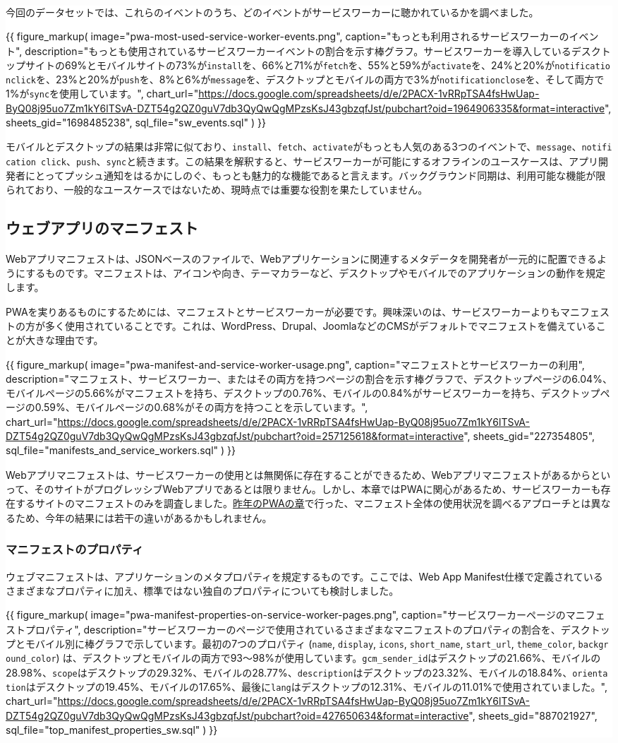 今回のデータセットでは、これらのイベントのうち、どのイベントがサービスワーカーに聴かれているかを調べました。

{{ figure_markup(
  image="pwa-most-used-service-worker-events.png",
  caption="もっとも利用されるサービスワーカーのイベント",
  description="もっとも使用されているサービスワーカーイベントの割合を示す棒グラフ。サービスワーカーを導入しているデスクトップサイトの69%とモバイルサイトの73%が`install`を、66%と71%が`fetch`を、55%と59%が`activate`を、24%と20%が`notificationclick`を、23%と20%が`push`を、8%と6%が`message`を、デスクトップとモバイルの両方で3%が`notificationclose`を、そして両方で1%が`sync`を使用しています。",
  chart_url="https://docs.google.com/spreadsheets/d/e/2PACX-1vRRpTSA4fsHwUap-ByQ08j95uo7Zm1kY6lTSvA-DZT54g2QZ0guV7db3QyQwQgMPzsKsJ43gbzqfJst/pubchart?oid=1964906335&format=interactive",
  sheets_gid="1698485238",
  sql_file="sw_events.sql"
  )
}}

 モバイルとデスクトップの結果は非常に似ており、`install`、`fetch`、`activate`がもっとも人気のある3つのイベントで、`message`、`notification click`、`push`、`sync`と続きます。この結果を解釈すると、サービスワーカーが可能にするオフラインのユースケースは、アプリ開発者にとってプッシュ通知をはるかにしのぐ、もっとも魅力的な機能であると言えます。バックグラウンド同期は、利用可能な機能が限られており、一般的なユースケースではないため、現時点では重要な役割を果たしていません。

## ウェブアプリのマニフェスト

Webアプリマニフェストは、JSONベースのファイルで、Webアプリケーションに関連するメタデータを開発者が一元的に配置できるようにするものです。マニフェストは、アイコンや向き、テーマカラーなど、デスクトップやモバイルでのアプリケーションの動作を規定します。

PWAを実りあるものにするためには、マニフェストとサービスワーカーが必要です。興味深いのは、サービスワーカーよりもマニフェストの方が多く使用されていることです。これは、WordPress、Drupal、JoomlaなどのCMSがデフォルトでマニフェストを備えていることが大きな理由です。

{{ figure_markup(
  image="pwa-manifest-and-service-worker-usage.png",
  caption="マニフェストとサービスワーカーの利用",
  description="マニフェスト、サービスワーカー、またはその両方を持つページの割合を示す棒グラフで、デスクトップページの6.04%、モバイルページの5.66%がマニフェストを持ち、デスクトップの0.76%、モバイルの0.84%がサービスワーカーを持ち、デスクトップページの0.59%、モバイルページの0.68%がその両方を持つことを示しています。",
  chart_url="https://docs.google.com/spreadsheets/d/e/2PACX-1vRRpTSA4fsHwUap-ByQ08j95uo7Zm1kY6lTSvA-DZT54g2QZ0guV7db3QyQwQgMPzsKsJ43gbzqfJst/pubchart?oid=257125618&format=interactive",
  sheets_gid="227354805",
  sql_file="manifests_and_service_workers.sql"
  )
}}

Webアプリマニフェストは、サービスワーカーの使用とは無関係に存在することができるため、Webアプリマニフェストがあるからといって、そのサイトがプログレッシブWebアプリであるとは限りません。しかし、本章ではPWAに関心があるため、サービスワーカーも存在するサイトのマニフェストのみを調査しました。[昨年のPWAの章](../2019/pwa#web-app-manifests)で行った、マニフェスト全体の使用状況を調べるアプローチとは異なるため、今年の結果には若干の違いがあるかもしれません。

### マニフェストのプロパティ

ウェブマニフェストは、アプリケーションのメタプロパティを規定するものです。ここでは、Web App Manifest仕様で定義されているさまざまなプロパティに加え、標準ではない独自のプロパティについても検討しました。

{{ figure_markup(
  image="pwa-manifest-properties-on-service-worker-pages.png",
  caption="サービスワーカーページのマニフェストプロパティ",
  description="サービスワーカーのページで使用されているさまざまなマニフェストのプロパティの割合を、デスクトップとモバイル別に棒グラフで示しています。最初の7つのプロパティ (`name`, `display`, `icons`, `short_name`, `start_url`, `theme_color`, `background_color`) は、デスクトップとモバイルの両方で93～98%が使用しています。`gcm_sender_id`はデスクトップの21.66%、モバイルの28.98%、`scope`はデスクトップの29.32%、モバイルの28.77%、`description`はデスクトップの23.32%、モバイルの18.84%、`orientation`はデスクトップの19.45%、モバイルの17.65%、最後に`lang`はデスクトップの12.31%、モバイルの11.01%で使用されていました。",
  chart_url="https://docs.google.com/spreadsheets/d/e/2PACX-1vRRpTSA4fsHwUap-ByQ08j95uo7Zm1kY6lTSvA-DZT54g2QZ0guV7db3QyQwQgMPzsKsJ43gbzqfJst/pubchart?oid=427650634&format=interactive",
  sheets_gid="887021927",
  sql_file="top_manifest_properties_sw.sql"
  )
}}
